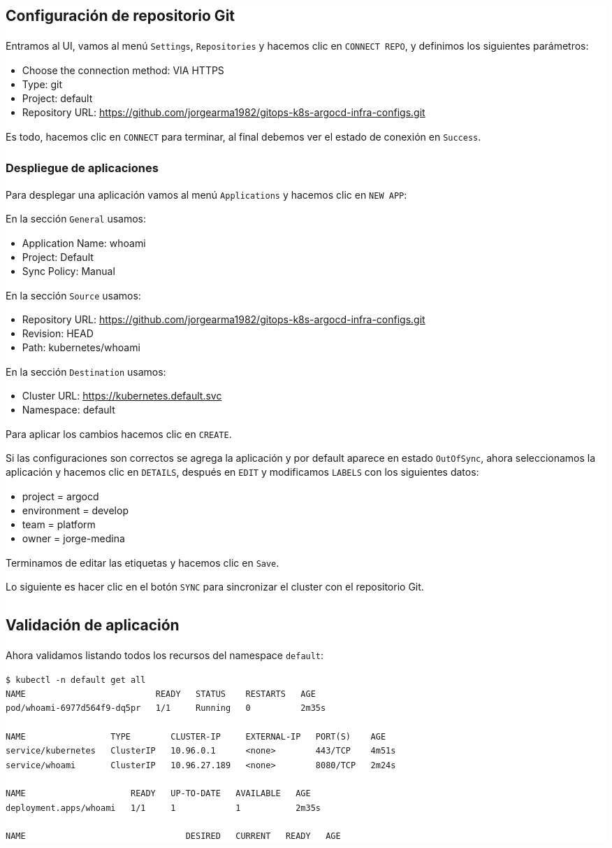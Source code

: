 ## Configuración de repositorio Git

Entramos al UI, vamos al menú `Settings`, `Repositories` y hacemos clic en `CONNECT REPO`, y definimos los
siguientes parámetros:

* Choose the connection method: VIA HTTPS
* Type: git
* Project: default
* Repository URL: https://github.com/jorgearma1982/gitops-k8s-argocd-infra-configs.git

Es todo, hacemos clic en `CONNECT` para terminar, al final debemos ver el estado de conexión en `Success`.

### Despliegue de aplicaciones

Para desplegar una aplicación vamos al menú `Applications` y hacemos clic en `NEW APP`:

En la sección `General` usamos:

* Application Name: whoami
* Project: Default
* Sync Policy: Manual

En la sección `Source` usamos:

* Repository URL: https://github.com/jorgearma1982/gitops-k8s-argocd-infra-configs.git
* Revision: HEAD
* Path: kubernetes/whoami

En la sección `Destination` usamos:

* Cluster URL: https://kubernetes.default.svc
* Namespace: default

Para aplicar los cambios hacemos clic en `CREATE`.

Si las configuraciones son correctos se agrega la aplicación y por default aparece en estado `OutOfSync`, ahora
seleccionamos la aplicación y hacemos clic en `DETAILS`, después en `EDIT` y modificamos `LABELS` con los
siguientes datos:

* project = argocd
* environment = develop
* team = platform
* owner = jorge-medina

Terminamos de editar las etiquetas y hacemos clic en `Save`.

Lo siguiente es hacer clic en el botón `SYNC` para sincronizar el cluster con el repositorio Git.

## Validación de aplicación

Ahora validamos listando todos los recursos del namespace `default`:

```shell
$ kubectl -n default get all
NAME                          READY   STATUS    RESTARTS   AGE
pod/whoami-6977d564f9-dq5pr   1/1     Running   0          2m35s

NAME                 TYPE        CLUSTER-IP     EXTERNAL-IP   PORT(S)    AGE
service/kubernetes   ClusterIP   10.96.0.1      <none>        443/TCP    4m51s
service/whoami       ClusterIP   10.96.27.189   <none>        8080/TCP   2m24s

NAME                     READY   UP-TO-DATE   AVAILABLE   AGE
deployment.apps/whoami   1/1     1            1           2m35s

NAME                                DESIRED   CURRENT   READY   AGE
```